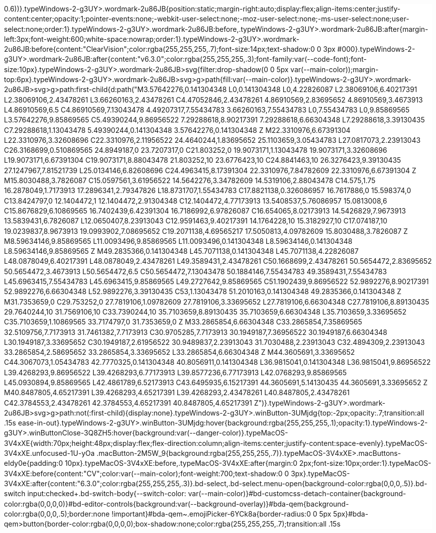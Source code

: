0.6))}.typeWindows-2-g3UY>.wordmark-2u86JB{position:static;margin-right:auto;display:flex;align-items:center;justify-content:center;opacity:1;pointer-events:none;-webkit-user-select:none;-moz-user-select:none;-ms-user-select:none;user-select:none;order:1}.typeWindows-2-g3UY>.wordmark-2u86JB:before,.typeWindows-2-g3UY>.wordmark-2u86JB:after{margin-left:3px;font-weight:600;white-space:nowrap;order:1}.typeWindows-2-g3UY>.wordmark-2u86JB:before{content:"ClearVision";color:rgba(255,255,255,.7);font-size:14px;text-shadow:0 0 3px #000}.typeWindows-2-g3UY>.wordmark-2u86JB:after{content:"v6.3.0";color:rgba(255,255,255,.3);font-family:var(--code-font);font-size:10px}.typeWindows-2-g3UY>.wordmark-2u86JB>svg{filter:drop-shadow(0 0 5px var(--main-color));margin-top:6px}.typeWindows-2-g3UY>.wordmark-2u86JB>svg>g>path{fill:var(--main-color)}.typeWindows-2-g3UY>.wordmark-2u86JB>svg>g>path:first-child{d:path("M3.57642276,0.141304348 L0,0.141304348 L0,4.22826087 L2.38069106,6.40217391 L2.38069106,2.43478261 L3.66260163,2.43478261 C4.47052846,2.43478261 4.86910569,2.83695652 4.86910569,3.4673913 L4.86910569,6.5 C4.86910569,7.13043478 4.49207317,7.55434783 3.66260163,7.55434783 L0,7.55434783 L0,9.85869565 L3.57642276,9.85869565 C5.49390244,9.86956522 7.29288618,8.90217391 7.29288618,6.66304348 L7.29288618,3.39130435 C7.29288618,1.13043478 5.49390244,0.141304348 3.57642276,0.141304348 Z M22.3310976,6.67391304 L22.3310976,3.32608696 C22.3310976,2.11956522 24.4640244,1.83695652 25.1103659,3.05434783 L27.0817073,2.23913043 C26.3168699,0.510869565 24.8949187,0 23.7207317,0 C21.803252,0 19.9073171,1.13043478 19.9073171,3.32608696 L19.9073171,6.67391304 C19.9073171,8.88043478 21.803252,10 23.6776423,10 C24.8841463,10 26.3276423,9.39130435 27.1247967,7.81521739 L25.0134146,6.82608696 C24.4963415,8.17391304 22.3310976,7.84782609 22.3310976,6.67391304 Z M15.8030488,3.7826087 C15.0597561,3.61956522 14.5642276,3.34782609 14.5319106,2.88043478 C14.575,1.75 16.2878049,1.7173913 17.2896341,2.79347826 L18.8731707,1.55434783 C17.8821138,0.326086957 16.7617886,0 15.598374,0 C13.8424797,0 12.1404472,1 12.1404472,2.91304348 C12.1404472,4.77173913 13.5408537,5.76086957 15.0813008,6 C15.8676829,6.10869565 16.7402439,6.42391304 16.7186992,6.97826087 C16.654065,8.02173913 14.5426829,7.9673913 13.5839431,6.7826087 L12.0650407,8.23913043 C12.9591463,9.40217391 14.1764228,10 15.3182927,10 C17.074187,10 19.0239837,8.9673913 19.0993902,7.08695652 C19.2071138,4.69565217 17.5050813,4.09782609 15.8030488,3.7826087 Z M8.59634146,9.85869565 L11.0093496,9.85869565 L11.0093496,0.141304348 L8.59634146,0.141304348 L8.59634146,9.85869565 Z M49.2835366,0.141304348 L45.7071138,0.141304348 L45.7071138,4.22826087 L48.0878049,6.40217391 L48.0878049,2.43478261 L49.3589431,2.43478261 C50.1668699,2.43478261 50.5654472,2.83695652 50.5654472,3.4673913 L50.5654472,6.5 C50.5654472,7.13043478 50.1884146,7.55434783 49.3589431,7.55434783 L45.6963415,7.55434783 L45.6963415,9.85869565 L49.2727642,9.85869565 C51.1902439,9.86956522 52.9892276,8.90217391 52.9892276,6.66304348 L52.9892276,3.39130435 C53,1.13043478 51.2010163,0.141304348 49.2835366,0.141304348 Z M31.7353659,0 C29.753252,0 27.7819106,1.09782609 27.7819106,3.33695652 L27.7819106,6.66304348 C27.7819106,8.89130435 29.7640244,10 31.7569106,10 C33.7390244,10 35.7103659,8.89130435 35.7103659,6.66304348 L35.7103659,3.33695652 C35.7103659,1.10869565 33.7174797,0 31.7353659,0 Z M33.2865854,6.66304348 C33.2865854,7.35869565 32.5109756,7.7173913 31.7461382,7.7173913 C30.9705285,7.7173913 30.1949187,7.36956522 30.1949187,6.66304348 L30.1949187,3.33695652 C30.1949187,2.61956522 30.9489837,2.23913043 31.7030488,2.23913043 C32.4894309,2.23913043 33.2865854,2.58695652 33.2865854,3.33695652 L33.2865854,6.66304348 Z M44.3605691,3.33695652 C44.3067073,1.05434783 42.7770325,0.141304348 40.8056911,0.141304348 L36.9815041,0.141304348 L36.9815041,9.86956522 L39.4268293,9.86956522 L39.4268293,6.77173913 L39.8577236,6.77173913 L42.0768293,9.85869565 L45.0930894,9.85869565 L42.4861789,6.52173913 C43.6495935,6.15217391 44.3605691,5.14130435 44.3605691,3.33695652 Z M40.8487805,4.65217391 L39.4268293,4.65217391 L39.4268293,2.43478261 L40.8487805,2.43478261 C42.3784553,2.43478261 42.3784553,4.65217391 40.8487805,4.65217391 Z")}.typeWindows-2-g3UY>.wordmark-2u86JB>svg>g>path:not(:first-child){display:none}.typeWindows-2-g3UY>.winButton-3UMjdg{top:-2px;opacity:.7;transition:all .15s ease-in-out}.typeWindows-2-g3UY>.winButton-3UMjdg:hover{background:rgba(255,255,255,.1);opacity:1}.typeWindows-2-g3UY>.winButtonClose-3Q8ZH5:hover{background:var(--danger-color)}.typeMacOS-3V4xXE{width:70px;height:48px;display:flex;flex-direction:column;align-items:center;justify-content:space-evenly}.typeMacOS-3V4xXE.unfocused-1U-yOa .macButton-2M5W_9{background:rgba(255,255,255,.7)}.typeMacOS-3V4xXE>.macButtons-eIdy0e{padding:0 10px}.typeMacOS-3V4xXE:before,.typeMacOS-3V4xXE:after{margin:0 2px;font-size:10px;order:1}.typeMacOS-3V4xXE:before{content:"CV";color:var(--main-color);font-weight:700;text-shadow:0 0 3px}.typeMacOS-3V4xXE:after{content:"6.3.0";color:rgba(255,255,255,.3)}.bd-select,.bd-select.menu-open{background-color:rgba(0,0,0,.5)}.bd-switch input:checked+.bd-switch-body{--switch-color: var(--main-color)}#bd-customcss-detach-container{background-color:rgba(0,0,0,0)}#bd-editor-controls{background:var(--background-overlay)}#bda-qem{background-color:rgba(0,0,0,.5);border:none !important}#bda-qem~.emojiPicker-6YCk8a{border-radius:0 0 5px 5px}#bda-qem>button{border-color:rgba(0,0,0,0);box-shadow:none;color:rgba(255,255,255,.7);transition:all .15s
